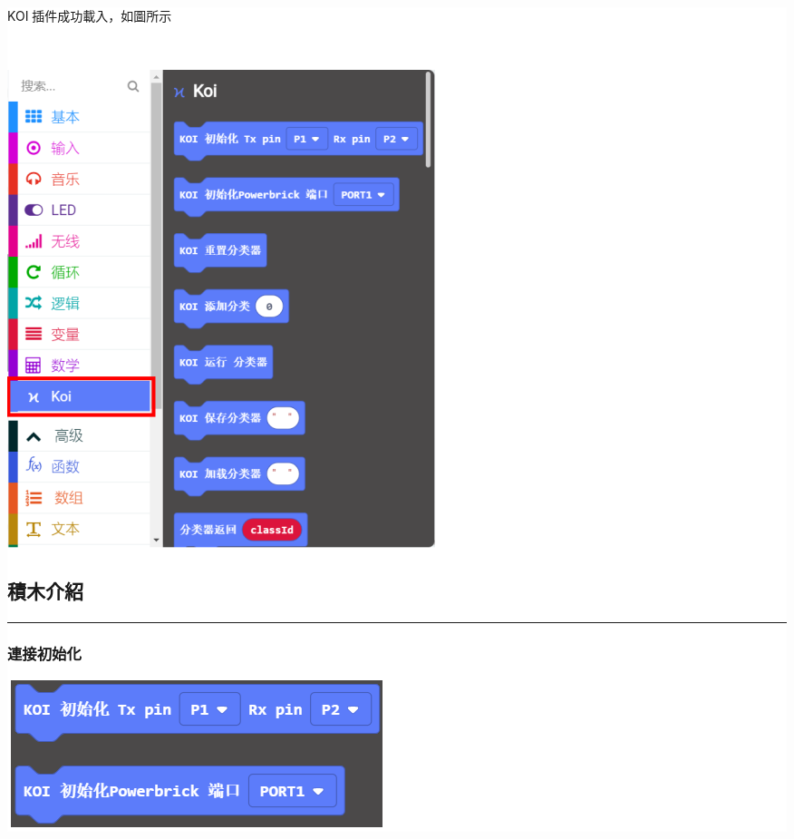 

KOI 插件成功載入，如圖所示                                                                       

​                                                              

![](McQsImage/03-1.png)  



## 積木介紹

------



### 連接初始化



​    ![](McQsImage/04.png)  
